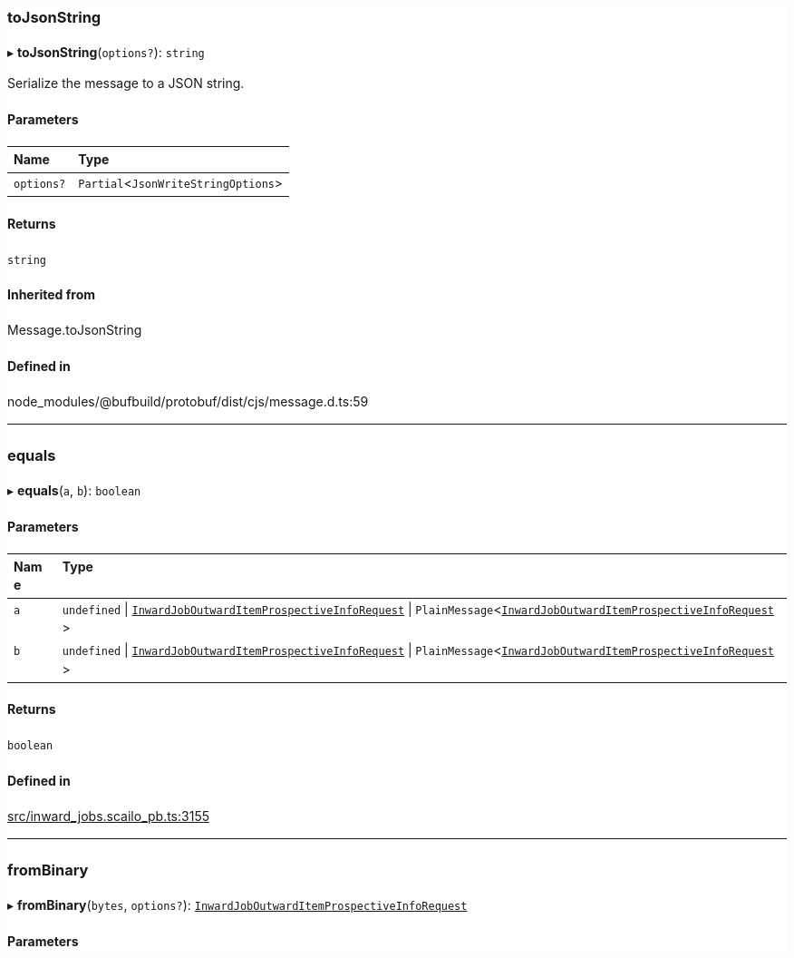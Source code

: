 ### toJsonString

▸ **toJsonString**(`options?`): `string`

Serialize the message to a JSON string.

#### Parameters

| Name | Type |
| :------ | :------ |
| `options?` | `Partial`\<`JsonWriteStringOptions`\> |

#### Returns

`string`

#### Inherited from

Message.toJsonString

#### Defined in

node_modules/@bufbuild/protobuf/dist/cjs/message.d.ts:59

___

### equals

▸ **equals**(`a`, `b`): `boolean`

#### Parameters

| Name | Type |
| :------ | :------ |
| `a` | `undefined` \| [`InwardJobOutwardItemProspectiveInfoRequest`](InwardJobOutwardItemProspectiveInfoRequest.md) \| `PlainMessage`\<[`InwardJobOutwardItemProspectiveInfoRequest`](InwardJobOutwardItemProspectiveInfoRequest.md)\> |
| `b` | `undefined` \| [`InwardJobOutwardItemProspectiveInfoRequest`](InwardJobOutwardItemProspectiveInfoRequest.md) \| `PlainMessage`\<[`InwardJobOutwardItemProspectiveInfoRequest`](InwardJobOutwardItemProspectiveInfoRequest.md)\> |

#### Returns

`boolean`

#### Defined in

[src/inward_jobs.scailo_pb.ts:3155](https://github.com/scailo/ts-sdk/blob/c10a36b57201dfa5903d4b53efa1e62aa6208936/src/inward_jobs.scailo_pb.ts#L3155)

___

### fromBinary

▸ **fromBinary**(`bytes`, `options?`): [`InwardJobOutwardItemProspectiveInfoRequest`](InwardJobOutwardItemProspectiveInfoRequest.md)

#### Parameters
